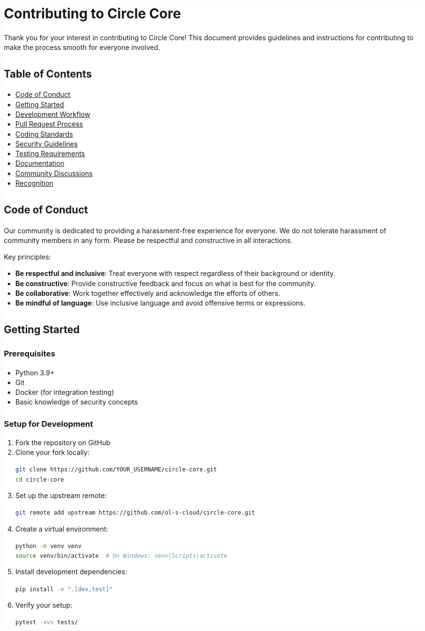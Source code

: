 # Contributing to Circle Core

Thank you for your interest in contributing to Circle Core! This document provides guidelines and instructions for contributing to make the process smooth for everyone involved.

## Table of Contents

- [Code of Conduct](#code-of-conduct)
- [Getting Started](#getting-started)
- [Development Workflow](#development-workflow)
- [Pull Request Process](#pull-request-process)
- [Coding Standards](#coding-standards)
- [Security Guidelines](#security-guidelines)
- [Testing Requirements](#testing-requirements)
- [Documentation](#documentation)
- [Community Discussions](#community-discussions)
- [Recognition](#recognition)

## Code of Conduct

Our community is dedicated to providing a harassment-free experience for everyone. We do not tolerate harassment of community members in any form. Please be respectful and constructive in all interactions.

Key principles:
- **Be respectful and inclusive**: Treat everyone with respect regardless of their background or identity.
- **Be constructive**: Provide constructive feedback and focus on what is best for the community.
- **Be collaborative**: Work together effectively and acknowledge the efforts of others.
- **Be mindful of language**: Use inclusive language and avoid offensive terms or expressions.

## Getting Started

### Prerequisites
- Python 3.9+
- Git
- Docker (for integration testing)
- Basic knowledge of security concepts

### Setup for Development
1. Fork the repository on GitHub
2. Clone your fork locally:
   ```bash
   git clone https://github.com/YOUR_USERNAME/circle-core.git
   cd circle-core
   ```
3. Set up the upstream remote:
   ```bash
   git remote add upstream https://github.com/ol-s-cloud/circle-core.git
   ```
4. Create a virtual environment:
   ```bash
   python -m venv venv
   source venv/bin/activate  # On Windows: venv\Scripts\activate
   ```
5. Install development dependencies:
   ```bash
   pip install -e ".[dev,test]"
   ```
6. Verify your setup:
   ```bash
   pytest -xvs tests/
   ```
